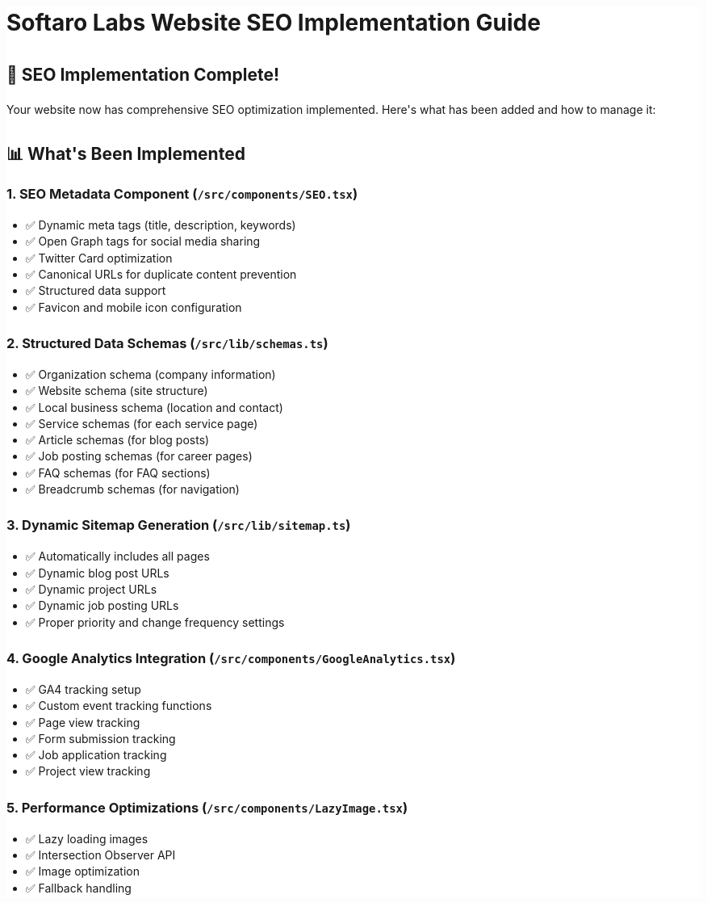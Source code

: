 # Softaro Labs Website SEO Implementation Guide

## 🎯 SEO Implementation Complete!

Your website now has comprehensive SEO optimization implemented. Here's what has been added and how to manage it:

## 📊 What's Been Implemented

### 1. **SEO Metadata Component** (`/src/components/SEO.tsx`)
- ✅ Dynamic meta tags (title, description, keywords)
- ✅ Open Graph tags for social media sharing
- ✅ Twitter Card optimization
- ✅ Canonical URLs for duplicate content prevention
- ✅ Structured data support
- ✅ Favicon and mobile icon configuration

### 2. **Structured Data Schemas** (`/src/lib/schemas.ts`)
- ✅ Organization schema (company information)
- ✅ Website schema (site structure)
- ✅ Local business schema (location and contact)
- ✅ Service schemas (for each service page)
- ✅ Article schemas (for blog posts)
- ✅ Job posting schemas (for career pages)
- ✅ FAQ schemas (for FAQ sections)
- ✅ Breadcrumb schemas (for navigation)

### 3. **Dynamic Sitemap Generation** (`/src/lib/sitemap.ts`)
- ✅ Automatically includes all pages
- ✅ Dynamic blog post URLs
- ✅ Dynamic project URLs
- ✅ Dynamic job posting URLs
- ✅ Proper priority and change frequency settings

### 4. **Google Analytics Integration** (`/src/components/GoogleAnalytics.tsx`)
- ✅ GA4 tracking setup
- ✅ Custom event tracking functions
- ✅ Page view tracking
- ✅ Form submission tracking
- ✅ Job application tracking
- ✅ Project view tracking

### 5. **Performance Optimizations** (`/src/components/LazyImage.tsx`)
- ✅ Lazy loading images
- ✅ Intersection Observer API
- ✅ Image optimization
- ✅ Fallback handling
